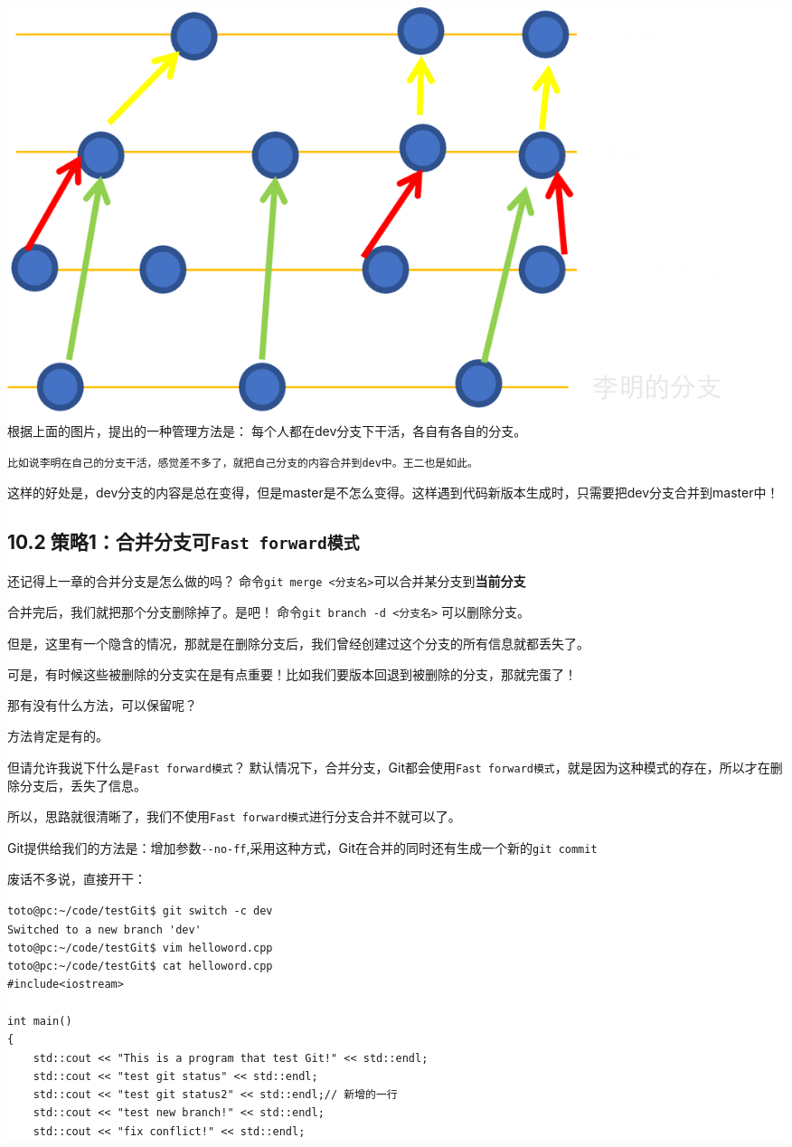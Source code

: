 ![figure10.1](/images/gitImages/10.1.png)
根据上面的图片，提出的一种管理方法是：
每个人都在dev分支下干活，各自有各自的分支。

    比如说李明在自己的分支干活，感觉差不多了，就把自己分支的内容合并到dev中。王二也是如此。
这样的好处是，dev分支的内容是总在变得，但是master是不怎么变得。这样遇到代码新版本生成时，只需要把dev分支合并到master中！

## 10.2 策略1：合并分支可`Fast forward模式`
还记得上一章的合并分支是怎么做的吗？
命令`git merge <分支名>`可以合并某分支到**当前分支**

合并完后，我们就把那个分支删除掉了。是吧！
命令`git branch -d <分支名>` 可以删除分支。

但是，这里有一个隐含的情况，那就是在删除分支后，我们曾经创建过这个分支的所有信息就都丢失了。

可是，有时候这些被删除的分支实在是有点重要！比如我们要版本回退到被删除的分支，那就完蛋了！

那有没有什么方法，可以保留呢？

方法肯定是有的。

但请允许我说下什么是`Fast forward模式`？
默认情况下，合并分支，Git都会使用`Fast forward模式`，就是因为这种模式的存在，所以才在删除分支后，丢失了信息。

所以，思路就很清晰了，我们不使用`Fast forward模式`进行分支合并不就可以了。

Git提供给我们的方法是：增加参数`--no-ff`,采用这种方式，Git在合并的同时还有生成一个新的`git commit`

废话不多说，直接开干：

```dotnetcli
toto@pc:~/code/testGit$ git switch -c dev
Switched to a new branch 'dev'
toto@pc:~/code/testGit$ vim helloword.cpp
toto@pc:~/code/testGit$ cat helloword.cpp
#include<iostream>

int main()
{
	std::cout << "This is a program that test Git!" << std::endl;
	std::cout << "test git status" << std::endl;
	std::cout << "test git status2" << std::endl;// 新增的一行
	std::cout << "test new branch!" << std::endl;
	std::cout << "fix conflict!" << std::endl;
```